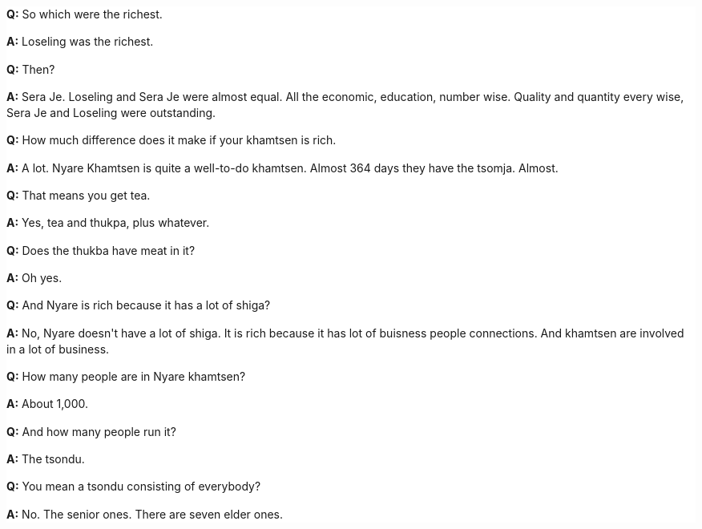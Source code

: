 **Q:**  So which were the richest.   

**A:**  <span class="tooltip" data-text="[tib. བློ་གསལ་གླིང] One of the main colleges in Drepung Monastery.">Loseling</span> was the richest.   

**Q:**  Then?   

**A:**  <span class="tooltip" data-text="[tib. སེ་ར་བྱེས] The Je College in Sera Monastery.">Sera Je</span>. <span class="tooltip" data-text="[tib. བློ་གསལ་གླིང] One of the main colleges in Drepung Monastery.">Loseling</span> and Sera Je were almost equal. All the economic, education, number wise. Quality and quantity every wise, Sera Je and Loseling were outstanding.   

**Q:**  How much difference does it make if your <span class="tooltip" data-text="[tib. ཁང་ཚན] A monastic residential unit in which monks from specific geographic areas lived. These were corporate entities with property and internal officials. Some large khamtsen had smaller subordinate units called mi tshan. Khamtsen were part of tratsang (colleges). For example, Hamdong Khamtsen was part of Gomang College in Drepung Monastery.">khamtsen</span> is rich.   

**A:**  A lot. Nyare Khamtsen is quite a well-to-do khamtsen. Almost 364 days they have the tsomja. Almost.   

**Q:**  That means you get tea.   

**A:**  Yes, tea and <span class="tooltip" data-text="[tib. ཐུག་པ] 1. A porridge or gruel-like soup typically made with tsamba, and if available, meat and cheese. 2. Noodle dishes in broth.">thukpa</span>, plus whatever.   

**Q:**  Does the thukba have meat in it?   

**A:**  Oh yes.   

**Q:**  And Nyare is rich because it has a lot of <span class="tooltip" data-text="[tib. གཞིས་ཀ] A manorial estate.">shiga</span>?   

**A:**  No, Nyare doesn't have a lot of shiga. It is rich because it has lot of buisness people connections. And <span class="tooltip" data-text="[tib. ཁང་ཚན] A monastic residential unit in which monks from specific geographic areas lived. These were corporate entities with property and internal officials. Some large khamtsen had smaller subordinate units called mi tshan. Khamtsen were part of tratsang (colleges). For example, Hamdong Khamtsen was part of Gomang College in Drepung Monastery.">khamtsen</span> are involved in a lot of business.   

**Q:**  How many people are in Nyare <span class="tooltip" data-text="[tib. ཁང་ཚན] A monastic residential unit in which monks from specific geographic areas lived. These were corporate entities with property and internal officials. Some large khamtsen had smaller subordinate units called mi tshan. Khamtsen were part of tratsang (colleges). For example, Hamdong Khamtsen was part of Gomang College in Drepung Monastery.">khamtsen</span>?   

**A:**  About 1,000.   

**Q:**  And how many people run it?   

**A:**  The tsondu.   

**Q:**  You mean a <span class="tooltip" data-text="[tib. ཚོགས་འདུ] 1. The general name for the various types of Tibetan government assemblies. 2. Any assembly, e.g., the assembly (meeting) of monks in a college.">tsondu</span> consisting of everybody?   

**A:**  No. The senior ones. There are seven elder ones.   
